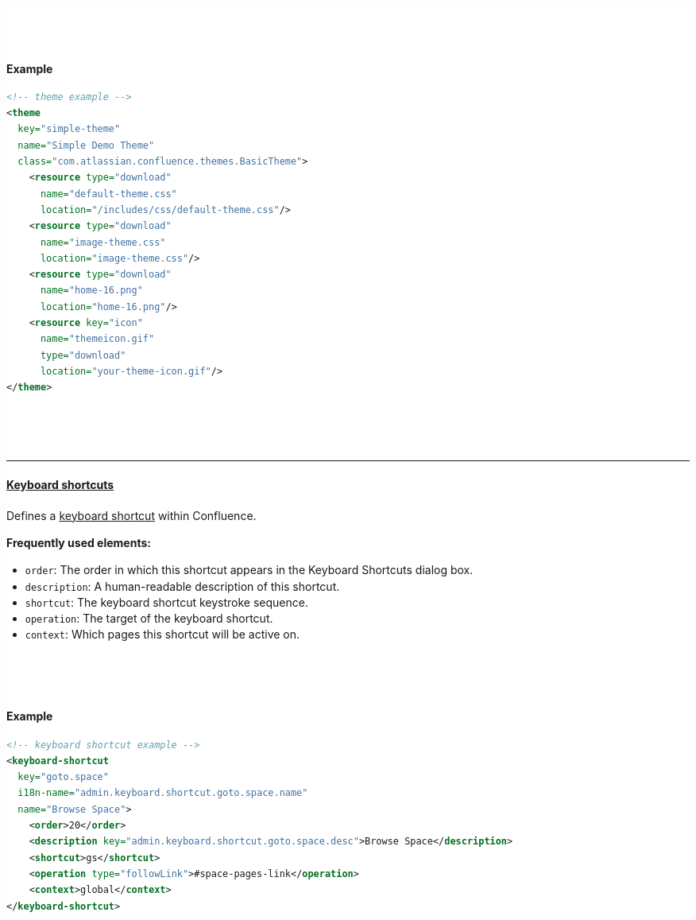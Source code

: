  

 

**Example**

``` xml
<!-- theme example -->
<theme
  key="simple-theme"
  name="Simple Demo Theme"
  class="com.atlassian.confluence.themes.BasicTheme">
    <resource type="download"
      name="default-theme.css"
      location="/includes/css/default-theme.css"/>
    <resource type="download"
      name="image-theme.css"
      location="image-theme.css"/>
    <resource type="download"
      name="home-16.png"
      location="home-16.png"/>
    <resource key="icon"
      name="themeicon.gif"
      type="download"
      location="your-theme-icon.gif"/>
</theme>
```

 

 

------------------------------------------------------------------------

#### [Keyboard shortcuts](https://developer.atlassian.com/display/CONFDEV/Keyboard+Shortcut+Module)

Defines a <a href="#browse-projects" class="unresolved">keyboard shortcut</a> within Confluence.

**Frequently used elements:**

-   `order`: The order in which this shortcut appears in the Keyboard Shortcuts dialog box.
-   `description`: A human-readable description of this shortcut.
-   `shortcut`: The keyboard shortcut keystroke sequence.
-   `operation`: The target of the keyboard shortcut.
-   `context`: Which pages this shortcut will be active on.

 

 

**Example**

``` xml
<!-- keyboard shortcut example -->
<keyboard-shortcut
  key="goto.space"
  i18n-name="admin.keyboard.shortcut.goto.space.name"
  name="Browse Space">
    <order>20</order>
    <description key="admin.keyboard.shortcut.goto.space.desc">Browse Space</description>
    <shortcut>gs</shortcut>
    <operation type="followLink">#space-pages-link</operation>
    <context>global</context>
</keyboard-shortcut>
```
